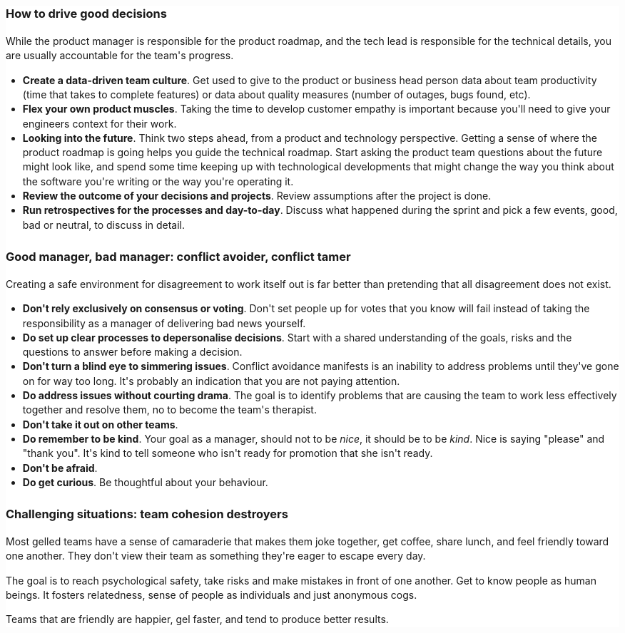 ### How to drive good decisions

While the product manager is responsible for the product roadmap, and the tech lead is responsible for the technical details, you are usually accountable for the team's progress.

* **Create a data-driven team culture**. Get used to give to the product or business head person data about team productivity (time that takes to complete features) or data about quality measures (number of outages, bugs found, etc).
* **Flex your own product muscles**. Taking the time to develop customer empathy is important because you'll need to give your engineers context for their work.
* **Looking into the future**. Think two steps ahead, from a product and technology perspective. Getting a sense of where the product roadmap is going helps you guide the technical roadmap. Start asking the product team questions about the future might look like, and spend some time keeping up with technological developments that might change the way you think about the software you're writing or the way you're operating it.
* **Review the outcome of your decisions and projects**. Review assumptions after the project is done.
* **Run retrospectives for the processes and day-to-day**. Discuss what happened during the sprint and pick a few events, good, bad or neutral, to discuss in detail.

### Good manager, bad manager: conflict avoider, conflict tamer

Creating a safe environment for disagreement to work itself out is far better than pretending that all disagreement does not exist.

* **Don't rely exclusively on consensus or voting**. Don't set people up for votes that you know will fail instead of taking the responsibility as a manager of delivering bad news yourself.
* **Do set up clear processes to depersonalise decisions**. Start with a shared understanding of the goals, risks and the questions to answer before making a decision.
* **Don't turn a blind eye to simmering issues**. Conflict avoidance manifests is an inability to address problems until they've gone on for way too long. It's probably an indication that you are not paying attention.
* **Do address issues without courting drama**. The goal is to identify problems that are causing the team to work less effectively together and resolve them, no to become the team's therapist.
* **Don't take it out on other teams**.
* **Do remember to be kind**. Your goal as a manager, should not to be _nice_, it should be to be _kind_. Nice is saying "please" and "thank you". It's kind to tell someone who isn't ready for promotion that she isn't ready.
* **Don't be afraid**.
* **Do get curious**. Be thoughtful about your behaviour.

### Challenging situations: team cohesion destroyers

Most gelled teams have a sense of camaraderie that makes them joke together, get coffee, share lunch, and feel friendly toward one another. They don't view their team as something they're eager to escape every day.

The goal is to reach psychological safety, take risks and make mistakes in front of one another. Get to know people as human beings. It fosters relatedness, sense of people as individuals and just anonymous cogs.

Teams that are friendly are happier, gel faster, and tend to produce better results.
